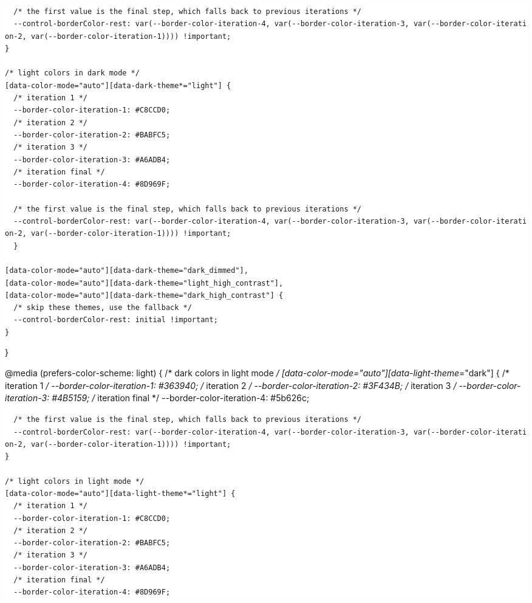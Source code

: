       /* the first value is the final step, which falls back to previous iterations */
      --control-borderColor-rest: var(--border-color-iteration-4, var(--border-color-iteration-3, var(--border-color-iteration-2, var(--border-color-iteration-1)))) !important;
    }

    /* light colors in dark mode */
    [data-color-mode="auto"][data-dark-theme*="light"] {
      /* iteration 1 */
      --border-color-iteration-1: #C8CCD0;
      /* iteration 2 */
      --border-color-iteration-2: #BABFC5;
      /* iteration 3 */
      --border-color-iteration-3: #A6ADB4;
      /* iteration final */
      --border-color-iteration-4: #8D969F;

      /* the first value is the final step, which falls back to previous iterations */
      --control-borderColor-rest: var(--border-color-iteration-4, var(--border-color-iteration-3, var(--border-color-iteration-2, var(--border-color-iteration-1)))) !important;
      }

    [data-color-mode="auto"][data-dark-theme="dark_dimmed"],
    [data-color-mode="auto"][data-dark-theme="light_high_contrast"],
    [data-color-mode="auto"][data-dark-theme="dark_high_contrast"] {
      /* skip these themes, use the fallback */
      --control-borderColor-rest: initial !important;
    }
  }

  @media (prefers-color-scheme: light) {
    /* dark colors in light mode */
    [data-color-mode="auto"][data-light-theme*="dark"] {
      /* iteration 1 */
      --border-color-iteration-1: #363940;
      /* iteration 2 */
      --border-color-iteration-2: #3F434B;
      /* iteration 3 */
      --border-color-iteration-3: #4B5159;
      /* iteration final */
      --border-color-iteration-4: #5b626c;

      /* the first value is the final step, which falls back to previous iterations */
      --control-borderColor-rest: var(--border-color-iteration-4, var(--border-color-iteration-3, var(--border-color-iteration-2, var(--border-color-iteration-1)))) !important;
    }

    /* light colors in light mode */
    [data-color-mode="auto"][data-light-theme*="light"] {
      /* iteration 1 */
      --border-color-iteration-1: #C8CCD0;
      /* iteration 2 */
      --border-color-iteration-2: #BABFC5;
      /* iteration 3 */
      --border-color-iteration-3: #A6ADB4;
      /* iteration final */
      --border-color-iteration-4: #8D969F;
